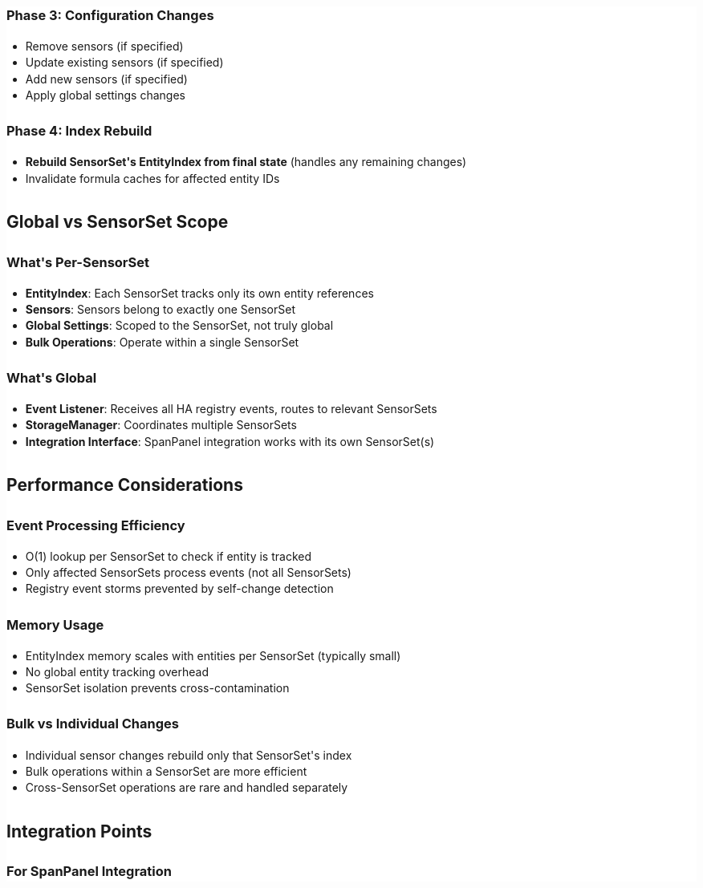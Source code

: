 ### Phase 3: Configuration Changes

- Remove sensors (if specified)
- Update existing sensors (if specified)  
- Add new sensors (if specified)
- Apply global settings changes

### Phase 4: Index Rebuild

- **Rebuild SensorSet's EntityIndex from final state** (handles any remaining changes)
- Invalidate formula caches for affected entity IDs

## Global vs SensorSet Scope

### What's Per-SensorSet

- **EntityIndex**: Each SensorSet tracks only its own entity references
- **Sensors**: Sensors belong to exactly one SensorSet
- **Global Settings**: Scoped to the SensorSet, not truly global
- **Bulk Operations**: Operate within a single SensorSet

### What's Global  

- **Event Listener**: Receives all HA registry events, routes to relevant SensorSets
- **StorageManager**: Coordinates multiple SensorSets
- **Integration Interface**: SpanPanel integration works with its own SensorSet(s)

## Performance Considerations

### Event Processing Efficiency

- O(1) lookup per SensorSet to check if entity is tracked
- Only affected SensorSets process events (not all SensorSets)
- Registry event storms prevented by self-change detection

### Memory Usage

- EntityIndex memory scales with entities per SensorSet (typically small)
- No global entity tracking overhead
- SensorSet isolation prevents cross-contamination

### Bulk vs Individual Changes

- Individual sensor changes rebuild only that SensorSet's index
- Bulk operations within a SensorSet are more efficient
- Cross-SensorSet operations are rare and handled separately

## Integration Points

### For SpanPanel Integration
